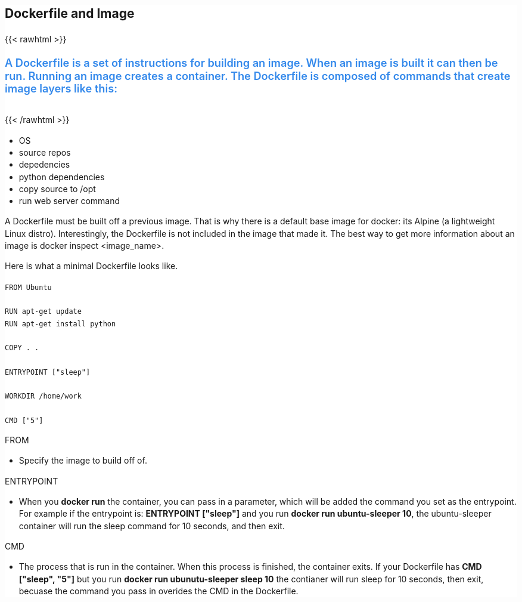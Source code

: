 ## Dockerfile and Image

{{< rawhtml >}}

<p style="font-size: 130%; font-weight:600; color: #3489eb; line-height: 1.2em; padding-bottom:1.5%;">
A Dockerfile is a set of instructions for building an image. When an image is built it can then be run. Running an image creates a container. The Dockerfile is composed of commands that create image layers like this:
</p>
{{< /rawhtml >}}

- OS
- source repos
- depedencies
- python dependencies
- copy source to /opt
- run web server command

A Dockerfile must be built off a previous image. That is why there is a default base image for docker: its Alpine (a lightweight Linux distro). Interestingly, the Dockerfile is not included in the image that made it. The best way to get more information about an image is docker inspect <image_name>.

Here is what a minimal Dockerfile looks like.

```
FROM Ubuntu

RUN apt-get update
RUN apt-get install python

COPY . .

ENTRYPOINT ["sleep"]

WORKDIR /home/work

CMD ["5"]

```

FROM

- Specify the image to build off of.

ENTRYPOINT

- When you **docker run** the container, you can pass in a parameter, which will be added the command you set as the entrypoint. For example if the entrypoint is: **ENTRYPOINT ["sleep"]** and you run **docker run ubuntu-sleeper 10**, the ubuntu-sleeper container will run the sleep command for 10 seconds, and then exit.

CMD

- The process that is run in the container. When this process is finished, the container exits. If your Dockerfile has **CMD ["sleep", "5"]** but you run **docker run ubunutu-sleeper sleep 10** the contianer will run sleep for 10 seconds, then exit, becuase the command you pass in overides the CMD in the Dockerfile.
